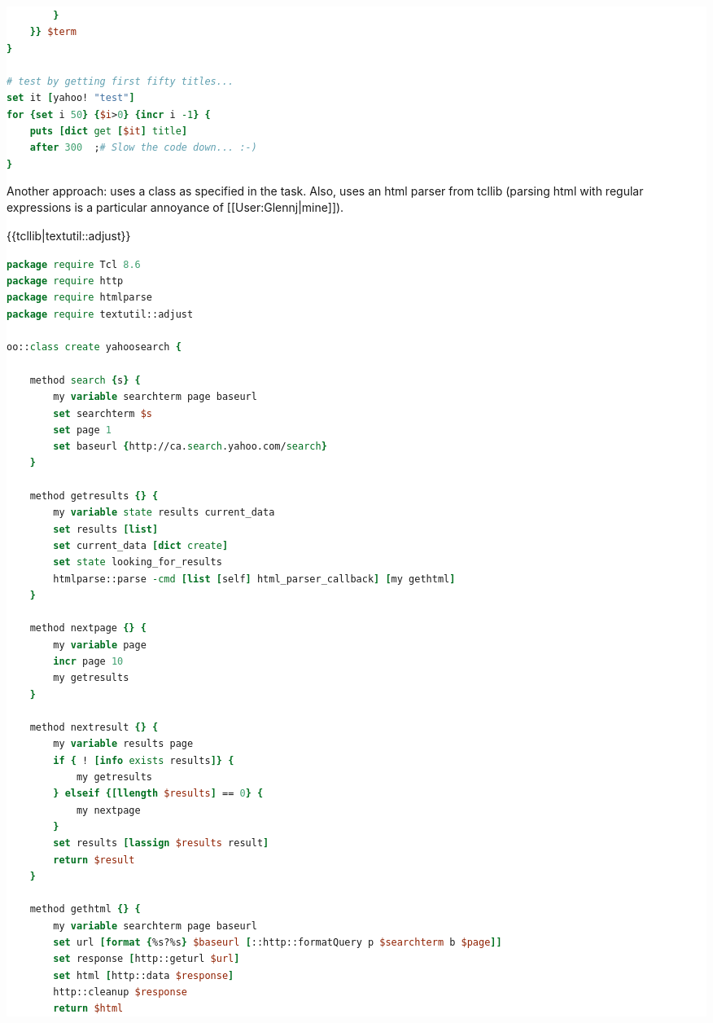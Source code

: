 ```tcl
        }
    }} $term
}

# test by getting first fifty titles...
set it [yahoo! "test"]
for {set i 50} {$i>0} {incr i -1} {
    puts [dict get [$it] title]
    after 300  ;# Slow the code down... :-)
}
```


Another approach:  uses a class as specified in the task.  Also, uses an html parser from tcllib (parsing html with regular expressions is a particular annoyance of [[User:Glennj|mine]]).

{{tcllib|textutil::adjust}}

```tcl
package require Tcl 8.6
package require http
package require htmlparse
package require textutil::adjust

oo::class create yahoosearch {

    method search {s} {
        my variable searchterm page baseurl
        set searchterm $s
        set page 1
        set baseurl {http://ca.search.yahoo.com/search}
    }

    method getresults {} {
        my variable state results current_data
        set results [list]
        set current_data [dict create]
        set state looking_for_results
        htmlparse::parse -cmd [list [self] html_parser_callback] [my gethtml]
    }

    method nextpage {} {
        my variable page
        incr page 10
        my getresults
    }

    method nextresult {} {
        my variable results page
        if { ! [info exists results]} {
            my getresults
        } elseif {[llength $results] == 0} {
            my nextpage
        }
        set results [lassign $results result]
        return $result
    }

    method gethtml {} {
        my variable searchterm page baseurl
        set url [format {%s?%s} $baseurl [::http::formatQuery p $searchterm b $page]]
        set response [http::geturl $url]
        set html [http::data $response]
        http::cleanup $response
        return $html
```